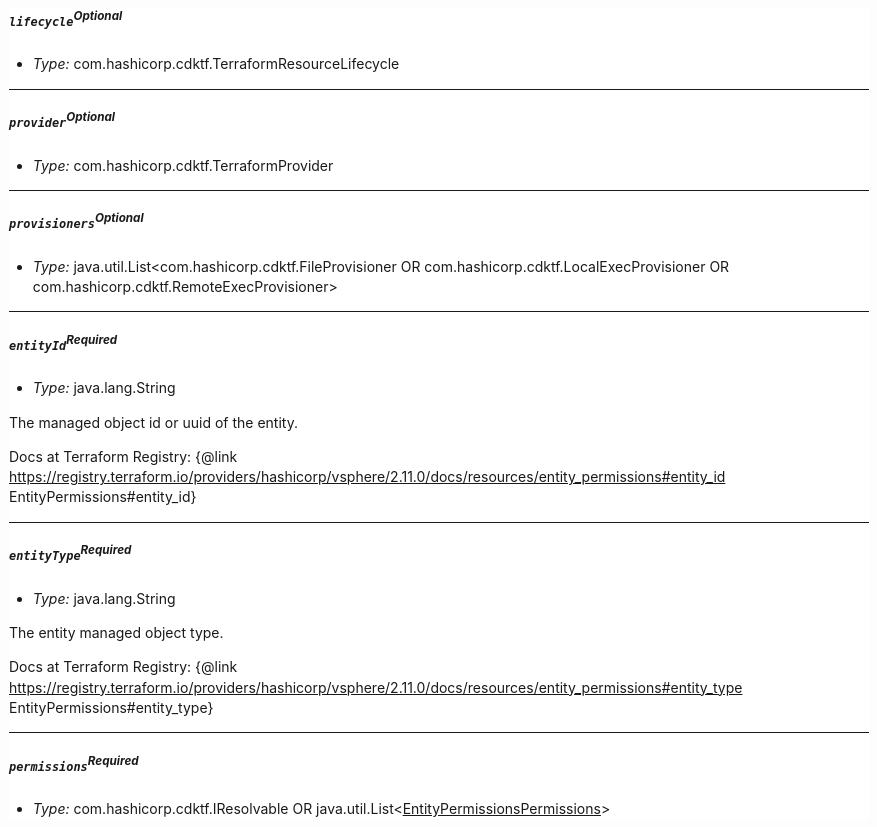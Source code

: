 ##### `lifecycle`<sup>Optional</sup> <a name="lifecycle" id="@cdktf/provider-vsphere.entityPermissions.EntityPermissions.Initializer.parameter.lifecycle"></a>

- *Type:* com.hashicorp.cdktf.TerraformResourceLifecycle

---

##### `provider`<sup>Optional</sup> <a name="provider" id="@cdktf/provider-vsphere.entityPermissions.EntityPermissions.Initializer.parameter.provider"></a>

- *Type:* com.hashicorp.cdktf.TerraformProvider

---

##### `provisioners`<sup>Optional</sup> <a name="provisioners" id="@cdktf/provider-vsphere.entityPermissions.EntityPermissions.Initializer.parameter.provisioners"></a>

- *Type:* java.util.List<com.hashicorp.cdktf.FileProvisioner OR com.hashicorp.cdktf.LocalExecProvisioner OR com.hashicorp.cdktf.RemoteExecProvisioner>

---

##### `entityId`<sup>Required</sup> <a name="entityId" id="@cdktf/provider-vsphere.entityPermissions.EntityPermissions.Initializer.parameter.entityId"></a>

- *Type:* java.lang.String

The managed object id or uuid of the entity.

Docs at Terraform Registry: {@link https://registry.terraform.io/providers/hashicorp/vsphere/2.11.0/docs/resources/entity_permissions#entity_id EntityPermissions#entity_id}

---

##### `entityType`<sup>Required</sup> <a name="entityType" id="@cdktf/provider-vsphere.entityPermissions.EntityPermissions.Initializer.parameter.entityType"></a>

- *Type:* java.lang.String

The entity managed object type.

Docs at Terraform Registry: {@link https://registry.terraform.io/providers/hashicorp/vsphere/2.11.0/docs/resources/entity_permissions#entity_type EntityPermissions#entity_type}

---

##### `permissions`<sup>Required</sup> <a name="permissions" id="@cdktf/provider-vsphere.entityPermissions.EntityPermissions.Initializer.parameter.permissions"></a>

- *Type:* com.hashicorp.cdktf.IResolvable OR java.util.List<<a href="#@cdktf/provider-vsphere.entityPermissions.EntityPermissionsPermissions">EntityPermissionsPermissions</a>>
